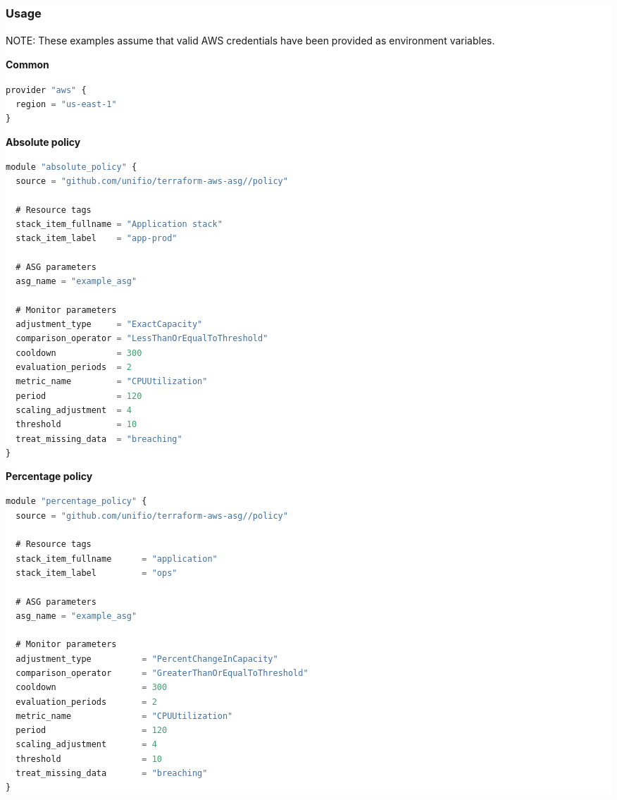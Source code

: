 ### Usage

NOTE: These examples assume that valid AWS credentials have been provided as
environment variables.

**Common**
```js
provider "aws" {
  region = "us-east-1"
}
```

**Absolute policy**
```js
module "absolute_policy" {
  source = "github.com/unifio/terraform-aws-asg//policy"

  # Resource tags
  stack_item_fullname = "Application stack"
  stack_item_label    = "app-prod"

  # ASG parameters
  asg_name = "example_asg"

  # Monitor parameters
  adjustment_type     = "ExactCapacity"
  comparison_operator = "LessThanOrEqualToThreshold"
  cooldown            = 300
  evaluation_periods  = 2
  metric_name         = "CPUUtilization"
  period              = 120
  scaling_adjustment  = 4
  threshold           = 10
  treat_missing_data  = "breaching"
}
```

**Percentage policy**
```js
module "percentage_policy" {
  source = "github.com/unifio/terraform-aws-asg//policy"

  # Resource tags
  stack_item_fullname      = "application"
  stack_item_label         = "ops"

  # ASG parameters
  asg_name = "example_asg"

  # Monitor parameters
  adjustment_type          = "PercentChangeInCapacity"
  comparison_operator      = "GreaterThanOrEqualToThreshold"
  cooldown                 = 300
  evaluation_periods       = 2
  metric_name              = "CPUUtilization"
  period                   = 120
  scaling_adjustment       = 4
  threshold                = 10
  treat_missing_data       = "breaching"
}
```
